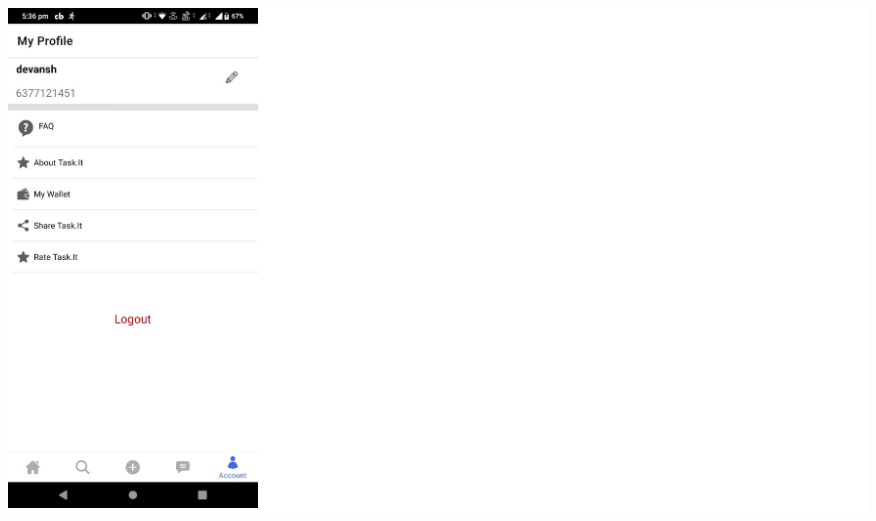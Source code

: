 <img src="https://github.com/dev5151/Task.It/blob/master/screenshots/9.jpeg" height="500" width="250">
</p>

